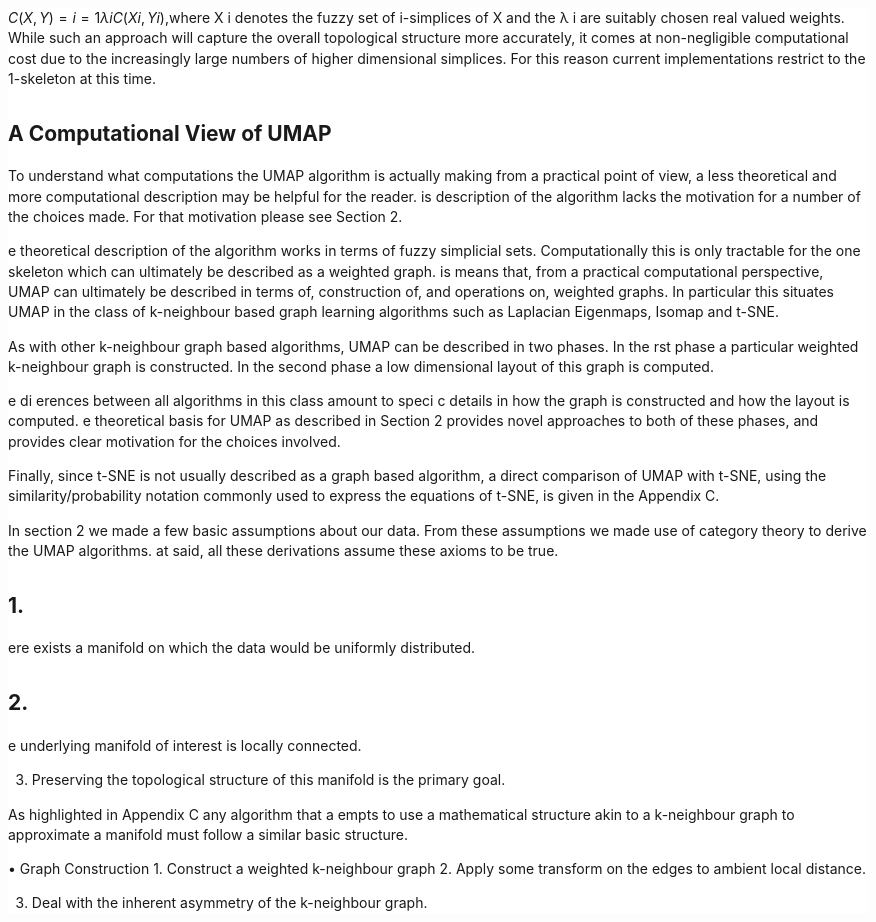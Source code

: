 $C (X, Y ) = i=1 λ i C(X i , Y i ),$where X i denotes the fuzzy set of i-simplices of X and the λ i are suitably chosen real valued weights. While such an approach will capture the overall topological structure more accurately, it comes at non-negligible computational cost due to the increasingly large numbers of higher dimensional simplices. For this reason current implementations restrict to the 1-skeleton at this time.


## A Computational View of UMAP

To understand what computations the UMAP algorithm is actually making from a practical point of view, a less theoretical and more computational description may be helpful for the reader. is description of the algorithm lacks the motivation for a number of the choices made. For that motivation please see Section 2.

e theoretical description of the algorithm works in terms of fuzzy simplicial sets. Computationally this is only tractable for the one skeleton which can ultimately be described as a weighted graph. is means that, from a practical computational perspective, UMAP can ultimately be described in terms of, construction of, and operations on, weighted graphs. In particular this situates UMAP in the class of k-neighbour based graph learning algorithms such as Laplacian Eigenmaps, Isomap and t-SNE.

As with other k-neighbour graph based algorithms, UMAP can be described in two phases. In the rst phase a particular weighted k-neighbour graph is constructed. In the second phase a low dimensional layout of this graph is computed.

e di erences between all algorithms in this class amount to speci c details in how the graph is constructed and how the layout is computed. e theoretical basis for UMAP as described in Section 2 provides novel approaches to both of these phases, and provides clear motivation for the choices involved.

Finally, since t-SNE is not usually described as a graph based algorithm, a direct comparison of UMAP with t-SNE, using the similarity/probability notation commonly used to express the equations of t-SNE, is given in the Appendix C.

In section 2 we made a few basic assumptions about our data. From these assumptions we made use of category theory to derive the UMAP algorithms. at said, all these derivations assume these axioms to be true.


## 1.

ere exists a manifold on which the data would be uniformly distributed.


## 2.

e underlying manifold of interest is locally connected.

3. Preserving the topological structure of this manifold is the primary goal.

As highlighted in Appendix C any algorithm that a empts to use a mathematical structure akin to a k-neighbour graph to approximate a manifold must follow a similar basic structure.

• Graph Construction 1. Construct a weighted k-neighbour graph 2. Apply some transform on the edges to ambient local distance.

3. Deal with the inherent asymmetry of the k-neighbour graph.
